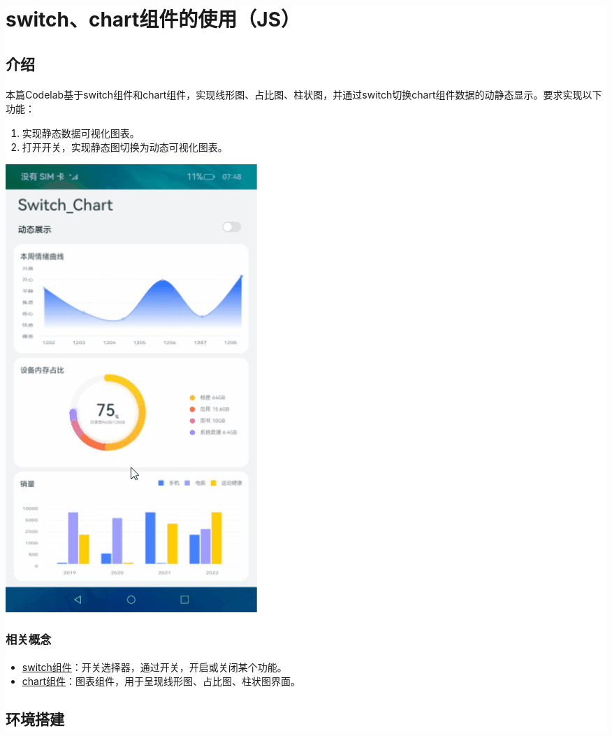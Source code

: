 # switch、chart组件的使用（JS）

## 介绍
本篇Codelab基于switch组件和chart组件，实现线形图、占比图、柱状图，并通过switch切换chart组件数据的动静态显示。要求实现以下功能：

1.  实现静态数据可视化图表。
2.  打开开关，实现静态图切换为动态可视化图表。

![](figures/zh-cn_image_0000001589801093.gif)

### 相关概念

-   [switch组件](https://gitee.com/openharmony/docs/blob/master/zh-cn/application-dev/reference/arkui-js/js-components-basic-switch.md)：开关选择器，通过开关，开启或关闭某个功能。
-   [chart组件](https://gitee.com/openharmony/docs/blob/master/zh-cn/application-dev/reference/arkui-js/js-components-basic-chart.md)：图表组件，用于呈现线形图、占比图、柱状图界面。

## 环境搭建
